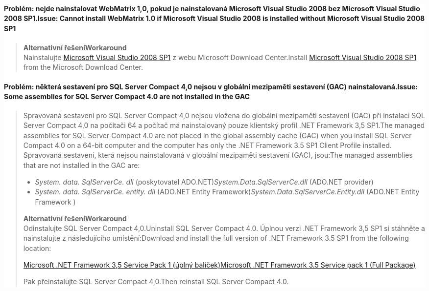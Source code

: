#### <a name="issue-cannot-install-webmatrix-10-if-microsoft-visual-studio-2008-is-installed-without-microsoft-visual-studio-2008-sp1"></a><span data-ttu-id="f7a69-144">Problém: nejde nainstalovat WebMatrix 1,0, pokud je nainstalovaná Microsoft Visual Studio 2008 bez Microsoft Visual Studio 2008 SP1.</span><span class="sxs-lookup"><span data-stu-id="f7a69-144">Issue: Cannot install WebMatrix 1.0 if Microsoft Visual Studio 2008 is installed without Microsoft Visual Studio 2008 SP1</span></span>

> <span data-ttu-id="f7a69-145">**Alternativní řešení**</span><span class="sxs-lookup"><span data-stu-id="f7a69-145">**Workaround**</span></span>  
> <span data-ttu-id="f7a69-146">Nainstalujte [Microsoft Visual Studio 2008 SP1](https://www.microsoft.com/downloads/details.aspx?FamilyId=FBEE1648-7106-44A7-9649-6D9F6D58056E&amp;displaylang=en) z webu Microsoft Download Center.</span><span class="sxs-lookup"><span data-stu-id="f7a69-146">Install [Microsoft Visual Studio 2008 SP1](https://www.microsoft.com/downloads/details.aspx?FamilyId=FBEE1648-7106-44A7-9649-6D9F6D58056E&amp;displaylang=en) from the Microsoft Download Center.</span></span>

#### <a name="issue-some-assemblies-for-sql-server-compact-40-are-not-installed-in-the-gac"></a><span data-ttu-id="f7a69-147">Problém: některá sestavení pro SQL Server Compact 4,0 nejsou v globální mezipaměti sestavení (GAC) nainstalovaná.</span><span class="sxs-lookup"><span data-stu-id="f7a69-147">Issue: Some assemblies for SQL Server Compact 4.0 are not installed in the GAC</span></span>

> <span data-ttu-id="f7a69-148">Spravovaná sestavení pro SQL Server Compact 4,0 nejsou vložena do globální mezipaměti sestavení (GAC) při instalaci SQL Server Compact 4,0 na počítači 64 a počítač má nainstalovaný pouze klientský profil .NET Framework 3,5 SP1.</span><span class="sxs-lookup"><span data-stu-id="f7a69-148">The managed assemblies for SQL Server Compact 4.0 are not placed in the global assembly cache (GAC) when you install SQL Server Compact 4.0 on a 64-bit computer and the computer has only the .NET Framework 3.5 SP1 Client Profile installed.</span></span> <span data-ttu-id="f7a69-149">Spravovaná sestavení, která nejsou nainstalovaná v globální mezipaměti sestavení (GAC), jsou:</span><span class="sxs-lookup"><span data-stu-id="f7a69-149">The managed assemblies that are not installed in the GAC are:</span></span>
> 
> - <span data-ttu-id="f7a69-150">*System. data. SqlServerCe. dll* (poskytovatel ADO.NET)</span><span class="sxs-lookup"><span data-stu-id="f7a69-150">*System.Data.SqlServerCe.dll* (ADO.NET provider)</span></span>
> - <span data-ttu-id="f7a69-151">*System. data. SqlServerCe. entity. dll* (ADO.NET Entity Framework)</span><span class="sxs-lookup"><span data-stu-id="f7a69-151">*System.Data.SqlServerCe.Entity.dll* (ADO.NET Entity Framework )</span></span>
> 
> <span data-ttu-id="f7a69-152">**Alternativní řešení**</span><span class="sxs-lookup"><span data-stu-id="f7a69-152">**Workaround**</span></span>  
> <span data-ttu-id="f7a69-153">Odinstalujte SQL Server Compact 4,0.</span><span class="sxs-lookup"><span data-stu-id="f7a69-153">Uninstall SQL Server Compact 4.0.</span></span> <span data-ttu-id="f7a69-154">Úplnou verzi .NET Framework 3,5 SP1 si stáhněte a nainstalujte z následujícího umístění:</span><span class="sxs-lookup"><span data-stu-id="f7a69-154">Download and install the full version of .NET Framework 3.5 SP1 from the following location:</span></span>  
>   
> [<span data-ttu-id="f7a69-155">Microsoft .NET Framework 3,5 Service Pack 1 (úplný balíček)</span><span class="sxs-lookup"><span data-stu-id="f7a69-155">Microsoft .NET Framework 3.5 Service pack 1 (Full Package)</span></span>](https://go.microsoft.com/fwlink/?LinkId=194828)  
>   
> <span data-ttu-id="f7a69-156">Pak přeinstalujte SQL Server Compact 4,0.</span><span class="sxs-lookup"><span data-stu-id="f7a69-156">Then reinstall SQL Server Compact 4.0.</span></span>
